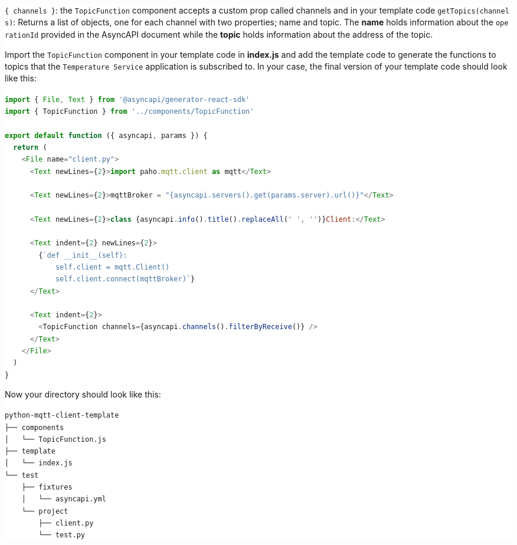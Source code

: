 `{ channels }`: the `TopicFunction` component accepts a custom prop called channels and in your template code
`getTopics(channels)`: Returns a list of objects, one for each channel with two properties; name and topic. The **name** holds information about the `operationId` provided in the AsyncAPI document while the **topic** holds information about the address of the topic.

Import the `TopicFunction` component in your template code in **index.js** and add the template code to generate the functions to topics that the `Temperature Service` application is subscribed to. In your case, the final version of your template code should look like this:

```js
import { File, Text } from '@asyncapi/generator-react-sdk'
import { TopicFunction } from '../components/TopicFunction'

export default function ({ asyncapi, params }) {
  return (
    <File name="client.py">
      <Text newLines={2}>import paho.mqtt.client as mqtt</Text>

      <Text newLines={2}>mqttBroker = "{asyncapi.servers().get(params.server).url()}"</Text>

      <Text newLines={2}>class {asyncapi.info().title().replaceAll(' ', '')}Client:</Text>

      <Text indent={2} newLines={2}>
        {`def __init__(self):
            self.client = mqtt.Client()
            self.client.connect(mqttBroker)`}
      </Text>

      <Text indent={2}>
        <TopicFunction channels={asyncapi.channels().filterByReceive()} />
      </Text>
    </File>
  )
}

```

Now your directory should look like this:

```
python-mqtt-client-template
├── components
│   └── TopicFunction.js
├── template
│   └── index.js
└── test
    ├── fixtures
    │   └── asyncapi.yml
    └── project
        ├── client.py
        └── test.py
```
